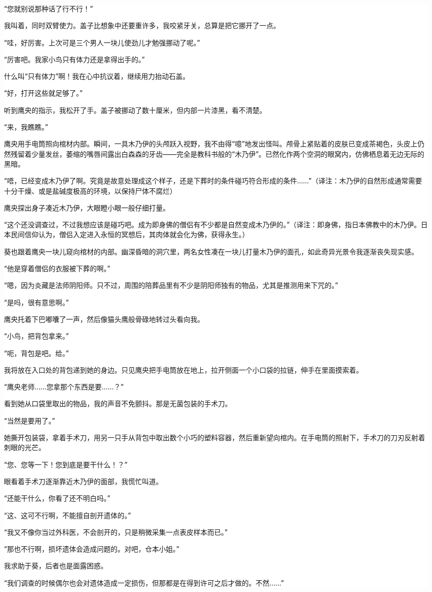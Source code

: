 “您就别说那种话了行不行！”

我叫着，同时双臂使力。盖子比想象中还要重许多，我咬紧牙关，总算是把它挪开了一点。

“哇，好厉害。上次可是三个男人一块儿使劲儿才勉强挪动了呢。”

“厉害吧。我家小鸟只有体力还是拿得出手的。”

什么叫“只有体力”啊！我在心中抗议着，继续用力抬动石盖。

“好，打开这些就足够了。”

听到鹰央的指示，我松开了手。盖子被挪动了数十厘米，但内部一片漆黑，看不清楚。

“来，我瞧瞧。”

鹰央用手电筒照向棺材内部。瞬间，一具木乃伊的头颅跃入视野，我不由得“噫”地发出怪叫。颅骨上紧贴着的皮肤已变成茶褐色，头皮上仍然残留着少量发丝，萎缩的嘴唇间露出白森森的牙齿——完全是教科书般的“木乃伊”。已然化作两个空洞的眼窝内，仿佛栖息着无边无际的黑暗。

“唔，已经变成木乃伊了啊。究竟是故意处理成这个样子，还是下葬时的条件碰巧符合形成的条件……”（译注：木乃伊的自然形成通常需要十分干燥、或是盐碱度极高的环境，以保持尸体不腐烂）

鹰央探出身子凑近木乃伊，大眼瞪小眼一般仔细打量。

“这个还没调查过，不过我想应该是碰巧吧。成为即身佛的僧侣有不少都是自然变成木乃伊的。”（译注：即身佛，指日本佛教中的木乃伊。日本民间信仰认为，僧侣入定进入永恒的冥想后，其肉体就会化为佛，获得永生。）

葵也跟着鹰央一块儿窥向棺材的内部。幽深昏暗的洞穴里，两名女性凑在一块儿打量木乃伊的面孔，如此奇异光景令我逐渐丧失现实感。

“他是穿着僧侣的衣服被下葬的啊。”

“嗯，因为炎藏是法师阴阳师。只不过，周围的陪葬品里有不少是阴阳师独有的物品，尤其是推测用来下咒的。”

“是吗，很有意思啊。”

鹰央托着下巴嘟囔了一声，然后像猫头鹰般骨碌地转过头看向我。

“小鸟，把背包拿来。”

“呃，背包是吧。给。”

我将放在入口处的背包递到她的身边。只见鹰央把手电筒放在地上，拉开侧面一个小口袋的拉链，伸手在里面摸索着。

“鹰央老师……您拿那个东西是要……？”

看到她从口袋里取出的物品，我的声音不免颤抖。那是无菌包装的手术刀。

“当然是要用了。”

她撕开包装袋，拿着手术刀，用另一只手从背包中取出数个小巧的塑料容器，然后重新望向棺内。在手电筒的照射下，手术刀的刀刃反射着刺眼的光芒。

“您、您等一下！您到底是要干什么！？”

眼看着手术刀逐渐靠近木乃伊的面部，我慌忙叫道。

“还能干什么，你看了还不明白吗。”

“这、这可不行啊，不能擅自剖开遗体的。”

“我又不像你当过外科医，不会剖开的，只是稍微采集一点表皮样本而已。”

“那也不行啊，损坏遗体会造成问题的。对吧，仓本小姐。”

我求助于葵，后者也是面露困惑。

“我们调查的时候偶尔也会对遗体造成一定损伤，但那都是在得到许可之后才做的。不然……”
